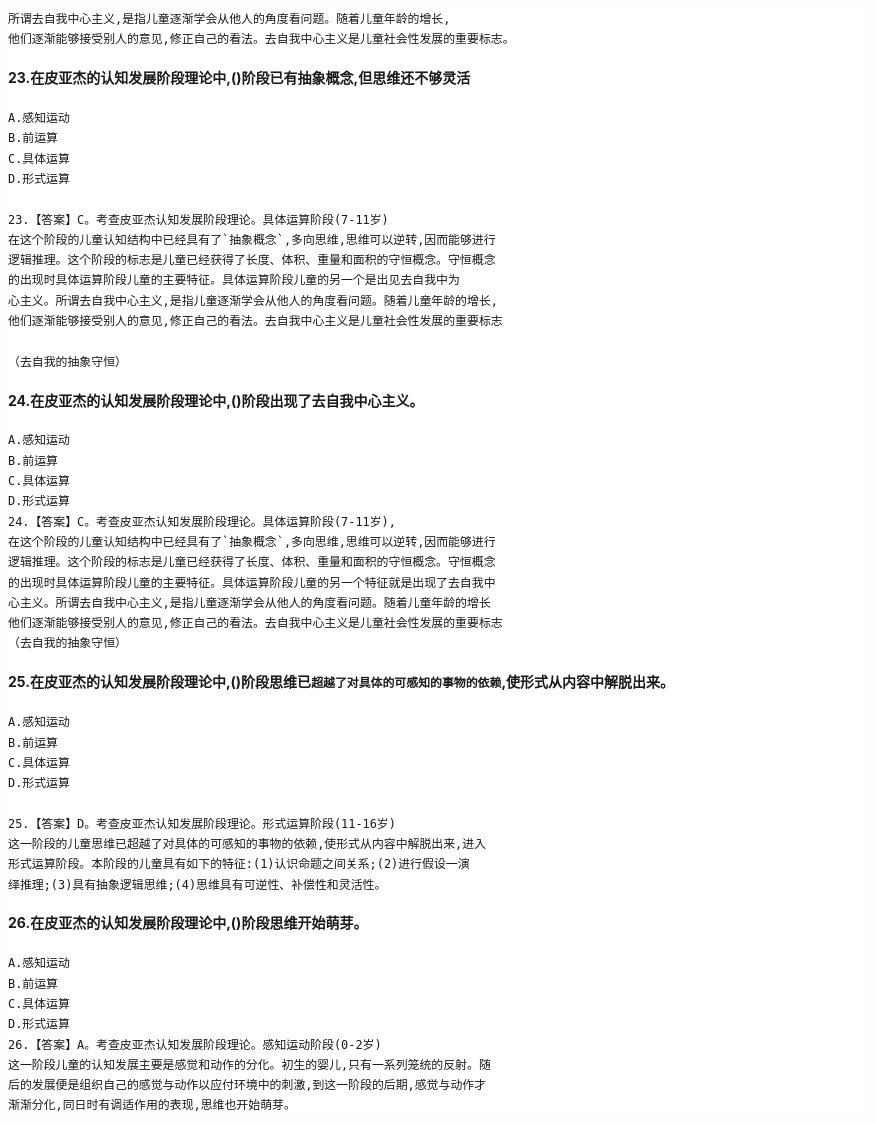     所谓去自我中心主义,是指儿童逐渐学会从他人的角度看问题。随着儿童年龄的增长,
    他们逐渐能够接受别人的意见,修正自己的看法。去自我中心主义是儿童社会性发展的重要标志。

#### 23.在皮亚杰的认知发展阶段理论中,()阶段已有抽象概念,但思维还不够灵活
    A.感知运动
    B.前运算
    C.具体运算
    D.形式运算
    
    23.【答案】C。考查皮亚杰认知发展阶段理论。具体运算阶段(7-11岁)
    在这个阶段的儿童认知结构中已经具有了`抽象概念`,多向思维,思维可以逆转,因而能够进行
    逻辑推理。这个阶段的标志是儿童已经获得了长度、体积、重量和面积的守恒概念。守恒概念
    的出现时具体运算阶段儿童的主要特征。具体运算阶段儿童的另一个是出见去自我中为
    心主义。所谓去自我中心主义,是指儿童逐渐学会从他人的角度看问题。随着儿童年龄的增长,
    他们逐渐能够接受别人的意见,修正自己的看法。去自我中心主义是儿童社会性发展的重要标志
    
    （去自我的抽象守恒）
    
#### 24.在皮亚杰的认知发展阶段理论中,()阶段出现了去自我中心主义。
    A.感知运动
    B.前运算
    C.具体运算
    D.形式运算
    24.【答案】C。考查皮亚杰认知发展阶段理论。具体运算阶段(7-11岁),
    在这个阶段的儿童认知结构中已经具有了`抽象概念`,多向思维,思维可以逆转,因而能够进行
    逻辑推理。这个阶段的标志是儿童已经获得了长度、体积、重量和面积的守恒概念。守恒概念
    的出现时具体运算阶段儿童的主要特征。具体运算阶段儿童的另一个特征就是出现了去自我中
    心主义。所谓去自我中心主义,是指儿童逐渐学会从他人的角度看问题。随着儿童年龄的增长
    他们逐渐能够接受别人的意见,修正自己的看法。去自我中心主义是儿童社会性发展的重要标志
    （去自我的抽象守恒）
    
#### 25.在皮亚杰的认知发展阶段理论中,()阶段思维已`超越了对具体的可感知的事物的依赖`,使形式从内容中解脱出来。
    A.感知运动
    B.前运算
    C.具体运算
    D.形式运算
    
    25.【答案】D。考查皮亚杰认知发展阶段理论。形式运算阶段(11-16岁)
    这一阶段的儿童思维已超越了对具体的可感知的事物的依赖,使形式从内容中解脱出来,进入
    形式运算阶段。本阶段的儿童具有如下的特征:(1)认识命题之间关系;(2)进行假设一演
    绎推理;(3)具有抽象逻辑思维;(4)思维具有可逆性、补偿性和灵活性。
    
#### 26.在皮亚杰的认知发展阶段理论中,()阶段思维开始萌芽。
    A.感知运动
    B.前运算
    C.具体运算
    D.形式运算
    26.【答案】A。考查皮亚杰认知发展阶段理论。感知运动阶段(0-2岁)
    这一阶段儿童的认知发展主要是感觉和动作的分化。初生的婴儿,只有一系列笼统的反射。随
    后的发展便是组织自己的感觉与动作以应付环境中的刺激,到这一阶段的后期,感觉与动作才
    渐渐分化,同日时有调适作用的表现,思维也开始萌芽。
